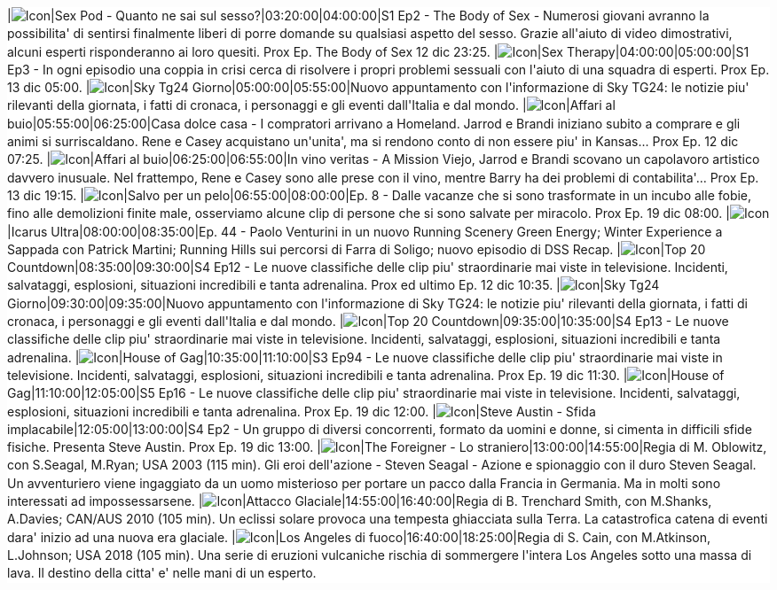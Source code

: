 |![Icon](https://guidatv.sky.it/uuid/aef2921d-3b9a-4c8b-a17d-51a59b989b33/cover?md5ChecksumParam=7b5552fea9a715ab34d85f9d53aecf68)|Sex Pod - Quanto ne sai sul sesso?|03:20:00|04:00:00|S1 Ep2 - The Body of Sex - Numerosi giovani avranno la possibilita' di sentirsi finalmente liberi di porre domande su qualsiasi aspetto del sesso. Grazie all'aiuto di video dimostrativi, alcuni esperti risponderanno ai loro quesiti. Prox Ep. The Body of Sex 12 dic 23:25.
|![Icon](https://guidatv.sky.it/uuid/a0091d7f-4956-441f-b408-b68e4fa44e30/cover?md5ChecksumParam=779244dcb86a708aa9a8054fe96e2d26)|Sex Therapy|04:00:00|05:00:00|S1 Ep3 - In ogni episodio una coppia in crisi cerca di risolvere i propri problemi sessuali con l'aiuto di una squadra di esperti. Prox Ep. 13 dic 05:00.
|![Icon](https://guidatv.sky.it/uuid/9e74bf0e-7bfd-42bf-b7e7-24aecba10e38/cover?md5ChecksumParam=1d5b145684c3a06f0c4ff6b081643573)|Sky Tg24 Giorno|05:00:00|05:55:00|Nuovo appuntamento con l'informazione di Sky TG24: le notizie piu' rilevanti della giornata, i fatti di cronaca, i personaggi e gli eventi dall'Italia e dal mondo.
|![Icon](https://guidatv.sky.it/uuid/351bfed7-a19b-4dc5-9402-b34099ff6ffa/cover?md5ChecksumParam=64ad5a18686d9cc59f592961489f74a3)|Affari al buio|05:55:00|06:25:00|Casa dolce casa - I compratori arrivano a Homeland. Jarrod e Brandi iniziano subito a comprare e gli animi si surriscaldano. Rene e Casey acquistano un'unita', ma si rendono conto di non essere piu' in Kansas... Prox Ep. 12 dic 07:25.
|![Icon](https://guidatv.sky.it/uuid/7a465bd0-27cd-4826-bc33-92a7d79e39f4/cover?md5ChecksumParam=64ad5a18686d9cc59f592961489f74a3)|Affari al buio|06:25:00|06:55:00|In vino veritas - A Mission Viejo, Jarrod e Brandi scovano un capolavoro artistico davvero inusuale. Nel frattempo, Rene e Casey sono alle prese con il vino, mentre Barry ha dei problemi di contabilita'... Prox Ep. 13 dic 19:15.
|![Icon](https://guidatv.sky.it/uuid/intrattenimento_cover_oiOcEGjG-.png)|Salvo per un pelo|06:55:00|08:00:00|Ep. 8 - Dalle vacanze che si sono trasformate in un incubo alle fobie, fino alle demolizioni finite male, osserviamo alcune clip di persone che si sono salvate per miracolo. Prox Ep. 19 dic 08:00.
|![Icon](https://guidatv.sky.it/uuid/f3ecbf70-5a26-4989-9344-c363fae616da/cover?md5ChecksumParam=d06132b5ebcf5d69152a02f136465a11)|Icarus Ultra|08:00:00|08:35:00|Ep. 44 - Paolo Venturini in un nuovo Running Scenery Green Energy; Winter Experience a Sappada con Patrick Martini; Running Hills sui percorsi di Farra di Soligo; nuovo episodio di DSS Recap.
|![Icon](https://guidatv.sky.it/uuid/c0383a90-5796-4f12-a499-dccd71babbbf/cover?md5ChecksumParam=aff363f4d98423903d352b04f0e8460e)|Top 20 Countdown|08:35:00|09:30:00|S4 Ep12 - Le nuove classifiche delle clip piu' straordinarie mai viste in televisione. Incidenti, salvataggi, esplosioni, situazioni incredibili e tanta adrenalina. Prox ed ultimo Ep. 12 dic 10:35.
|![Icon](https://guidatv.sky.it/uuid/9e74bf0e-7bfd-42bf-b7e7-24aecba10e38/cover?md5ChecksumParam=1d5b145684c3a06f0c4ff6b081643573)|Sky Tg24 Giorno|09:30:00|09:35:00|Nuovo appuntamento con l'informazione di Sky TG24: le notizie piu' rilevanti della giornata, i fatti di cronaca, i personaggi e gli eventi dall'Italia e dal mondo.
|![Icon](https://guidatv.sky.it/uuid/157536c7-62bc-4163-8cee-6e827c2f24cb/cover?md5ChecksumParam=aff363f4d98423903d352b04f0e8460e)|Top 20 Countdown|09:35:00|10:35:00|S4 Ep13 - Le nuove classifiche delle clip piu' straordinarie mai viste in televisione. Incidenti, salvataggi, esplosioni, situazioni incredibili e tanta adrenalina.
|![Icon](https://guidatv.sky.it/uuid/1c390cfd-fcb6-4681-ab1f-52da8556211b/cover?md5ChecksumParam=173eb68f5675963e63831e3da66450c9)|House of Gag|10:35:00|11:10:00|S3 Ep94 - Le nuove classifiche delle clip piu' straordinarie mai viste in televisione. Incidenti, salvataggi, esplosioni, situazioni incredibili e tanta adrenalina. Prox Ep. 19 dic 11:30.
|![Icon](https://guidatv.sky.it/uuid/4d7b92ab-b8a2-4731-b057-985ac999d34b/cover?md5ChecksumParam=173eb68f5675963e63831e3da66450c9)|House of Gag|11:10:00|12:05:00|S5 Ep16 - Le nuove classifiche delle clip piu' straordinarie mai viste in televisione. Incidenti, salvataggi, esplosioni, situazioni incredibili e tanta adrenalina. Prox Ep. 19 dic 12:00.
|![Icon](https://guidatv.sky.it/uuid/1a8c926f-d017-42c4-9ec8-29292607c42e/cover?md5ChecksumParam=7cf9b1282415fbfdebc6b3cdc547fe34)|Steve Austin - Sfida implacabile|12:05:00|13:00:00|S4 Ep2 - Un gruppo di diversi concorrenti, formato da uomini e donne, si cimenta in difficili sfide fisiche. Presenta Steve Austin. Prox Ep. 19 dic 13:00.
|![Icon](https://guidatv.sky.it/uuid/ff850aa8-d041-4aae-92c6-f3deb0504adc/cover?md5ChecksumParam=9ee80ccdcb56fe014a49cbf512ba402d)|The Foreigner - Lo straniero|13:00:00|14:55:00|Regia di M. Oblowitz, con S.Seagal, M.Ryan; USA 2003 (115 min). Gli eroi dell'azione - Steven Seagal - Azione e spionaggio con il duro Steven Seagal. Un avventuriero viene ingaggiato da un uomo misterioso per portare un pacco dalla Francia in Germania. Ma in molti sono interessati ad impossessarsene.
|![Icon](https://guidatv.sky.it/uuid/0978154d-a98a-4fe1-996d-68540dd30baa/cover?md5ChecksumParam=2938af5a392437512e779a20e31cfc6a)|Attacco Glaciale|14:55:00|16:40:00|Regia di B. Trenchard Smith, con M.Shanks, A.Davies; CAN/AUS 2010 (105 min). Un eclissi solare provoca una tempesta ghiacciata sulla Terra. La catastrofica catena di eventi dara' inizio ad una nuova era glaciale.
|![Icon](https://guidatv.sky.it/uuid/3bd44073-85be-487f-926e-595cd3c90c27/cover?md5ChecksumParam=bbb7c66915a9d9e774ea230ca428db37)|Los Angeles di fuoco|16:40:00|18:25:00|Regia di S. Cain, con M.Atkinson, L.Johnson; USA 2018 (105 min). Una serie di eruzioni vulcaniche rischia di sommergere l'intera Los Angeles sotto una massa di lava. Il destino della citta' e' nelle mani di un esperto.